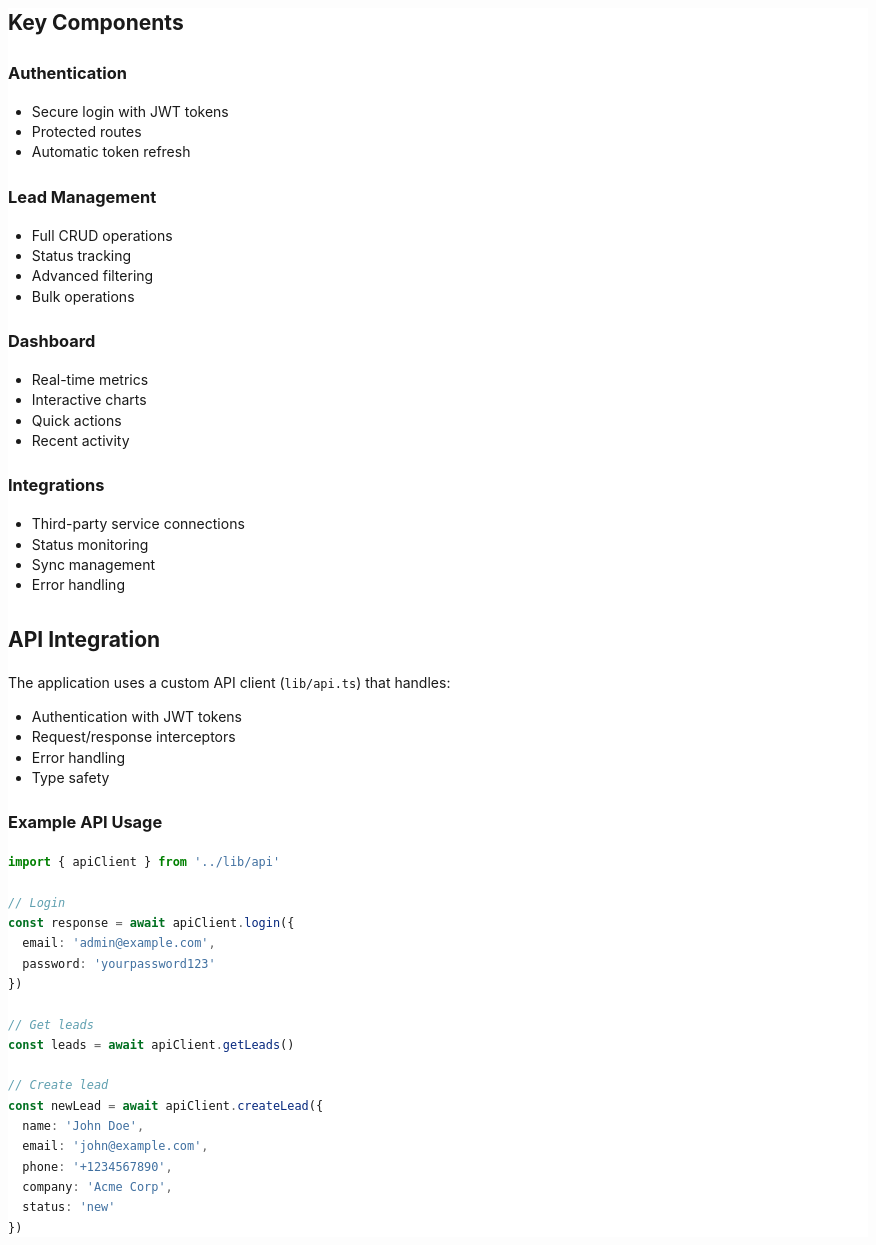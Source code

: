## Key Components

### Authentication
- Secure login with JWT tokens
- Protected routes
- Automatic token refresh

### Lead Management
- Full CRUD operations
- Status tracking
- Advanced filtering
- Bulk operations

### Dashboard
- Real-time metrics
- Interactive charts
- Quick actions
- Recent activity

### Integrations
- Third-party service connections
- Status monitoring
- Sync management
- Error handling

## API Integration

The application uses a custom API client (`lib/api.ts`) that handles:
- Authentication with JWT tokens
- Request/response interceptors
- Error handling
- Type safety

### Example API Usage

```typescript
import { apiClient } from '../lib/api'

// Login
const response = await apiClient.login({
  email: 'admin@example.com',
  password: 'yourpassword123'
})

// Get leads
const leads = await apiClient.getLeads()

// Create lead
const newLead = await apiClient.createLead({
  name: 'John Doe',
  email: 'john@example.com',
  phone: '+1234567890',
  company: 'Acme Corp',
  status: 'new'
})
```
